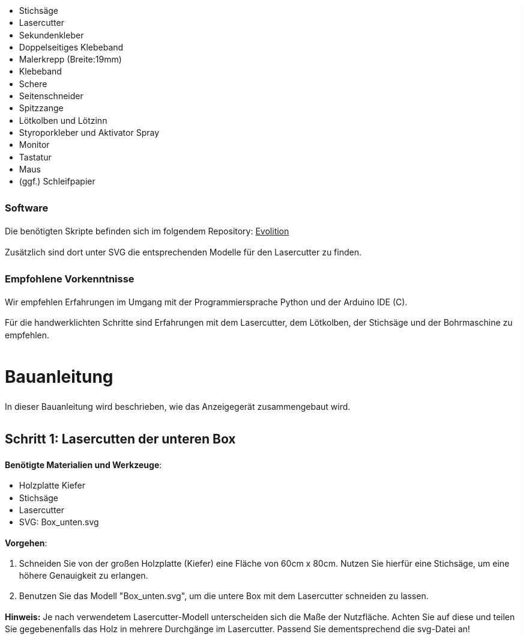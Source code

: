 - Stichsäge
- Lasercutter
- Sekundenkleber
- Doppelseitiges Klebeband
- Malerkrepp (Breite:19mm)
- Klebeband
- Schere
- Seitenschneider
- Spitzzange
- Lötkolben und Lötzinn
- Styroporkleber und Aktivator Spray
- Monitor
- Tastatur
- Maus
- (ggf.) Schleifpapier


### Software

Die benötigten Skripte befinden sich im folgendem Repository: [Evolition](https://github.com/cbm-instructions/evolition)

Zusätzlich sind dort unter SVG die entsprechenden Modelle für den Lasercutter zu finden.


### Empfohlene Vorkenntnisse

Wir empfehlen Erfahrungen im Umgang mit der Programmiersprache Python und der Arduino IDE (C).

Für die handwerklichten Schritte sind Erfahrungen mit dem Lasercutter, dem Lötkolben, der Stichsäge und der Bohrmaschine zu empfehlen.

# Bauanleitung

In dieser Bauanleitung wird beschrieben, wie das Anzeigegerät zusammengebaut wird.

## Schritt 1: Lasercutten der unteren Box

**Benötigte Materialien und Werkzeuge**:

- Holzplatte Kiefer
- Stichsäge
- Lasercutter
- SVG: Box_unten.svg

**Vorgehen**:

1. Schneiden Sie von der großen Holzplatte (Kiefer) eine Fläche von 60cm x 80cm. Nutzen Sie hierfür eine Stichsäge, um eine höhere Genauigkeit zu erlangen.

2. Benutzen Sie das Modell "Box_unten.svg", um die untere Box mit dem Lasercutter schneiden zu lassen.

**Hinweis:** Je nach verwendetem Lasercutter-Modell unterscheiden sich die Maße der Nutzfläche. Achten Sie auf diese und teilen Sie gegebenenfalls das Holz in mehrere Durchgänge im Lasercutter. Passend Sie dementsprechend die svg-Datei an!
